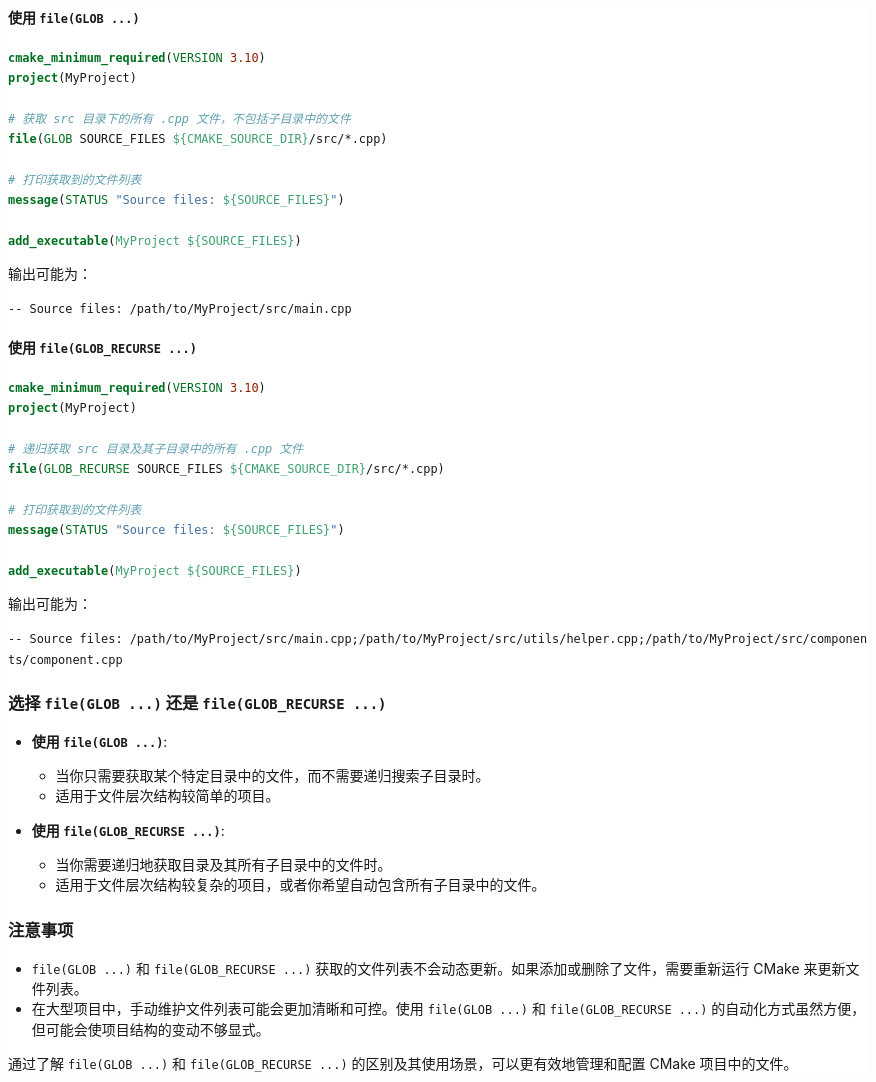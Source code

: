 #### 使用 `file(GLOB ...)`

```cmake
cmake_minimum_required(VERSION 3.10)
project(MyProject)

# 获取 src 目录下的所有 .cpp 文件，不包括子目录中的文件
file(GLOB SOURCE_FILES ${CMAKE_SOURCE_DIR}/src/*.cpp)

# 打印获取到的文件列表
message(STATUS "Source files: ${SOURCE_FILES}")

add_executable(MyProject ${SOURCE_FILES})
```

输出可能为：
```
-- Source files: /path/to/MyProject/src/main.cpp
```

#### 使用 `file(GLOB_RECURSE ...)`

```cmake
cmake_minimum_required(VERSION 3.10)
project(MyProject)

# 递归获取 src 目录及其子目录中的所有 .cpp 文件
file(GLOB_RECURSE SOURCE_FILES ${CMAKE_SOURCE_DIR}/src/*.cpp)

# 打印获取到的文件列表
message(STATUS "Source files: ${SOURCE_FILES}")

add_executable(MyProject ${SOURCE_FILES})
```

输出可能为：
```
-- Source files: /path/to/MyProject/src/main.cpp;/path/to/MyProject/src/utils/helper.cpp;/path/to/MyProject/src/components/component.cpp
```

### 选择 `file(GLOB ...)` 还是 `file(GLOB_RECURSE ...)`

- **使用 `file(GLOB ...)`**:
  - 当你只需要获取某个特定目录中的文件，而不需要递归搜索子目录时。
  - 适用于文件层次结构较简单的项目。
  
- **使用 `file(GLOB_RECURSE ...)`**:
  - 当你需要递归地获取目录及其所有子目录中的文件时。
  - 适用于文件层次结构较复杂的项目，或者你希望自动包含所有子目录中的文件。

### 注意事项

- `file(GLOB ...)` 和 `file(GLOB_RECURSE ...)` 获取的文件列表不会动态更新。如果添加或删除了文件，需要重新运行 CMake 来更新文件列表。
- 在大型项目中，手动维护文件列表可能会更加清晰和可控。使用 `file(GLOB ...)` 和 `file(GLOB_RECURSE ...)` 的自动化方式虽然方便，但可能会使项目结构的变动不够显式。

通过了解 `file(GLOB ...)` 和 `file(GLOB_RECURSE ...)` 的区别及其使用场景，可以更有效地管理和配置 CMake 项目中的文件。
